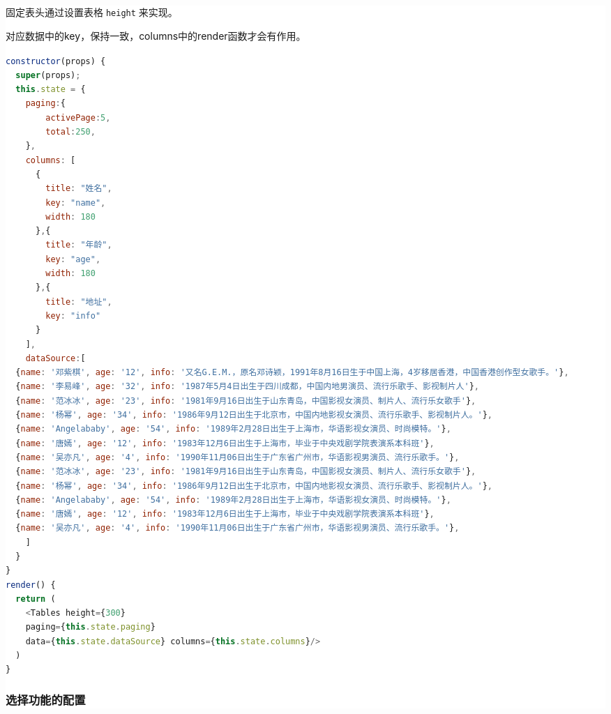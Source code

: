 固定表头通过设置表格 `height` 来实现。

 
对应数据中的key，保持一致，columns中的render函数才会有作用。
```js
constructor(props) {
  super(props);
  this.state = {
    paging:{
        activePage:5,
        total:250,
    },
    columns: [
      {
        title: "姓名",
        key: "name",
        width: 180
      },{
        title: "年龄",
        key: "age",
        width: 180
      },{
        title: "地址",
        key: "info"
      }
    ],
    dataSource:[
  {name: '邓紫棋', age: '12', info: '又名G.E.M.，原名邓诗颖，1991年8月16日生于中国上海，4岁移居香港，中国香港创作型女歌手。'},
  {name: '李易峰', age: '32', info: '1987年5月4日出生于四川成都，中国内地男演员、流行乐歌手、影视制片人'},
  {name: '范冰冰', age: '23', info: '1981年9月16日出生于山东青岛，中国影视女演员、制片人、流行乐女歌手'},
  {name: '杨幂', age: '34', info: '1986年9月12日出生于北京市，中国内地影视女演员、流行乐歌手、影视制片人。'},
  {name: 'Angelababy', age: '54', info: '1989年2月28日出生于上海市，华语影视女演员、时尚模特。'},
  {name: '唐嫣', age: '12', info: '1983年12月6日出生于上海市，毕业于中央戏剧学院表演系本科班'},
  {name: '吴亦凡', age: '4', info: '1990年11月06日出生于广东省广州市，华语影视男演员、流行乐歌手。'},
  {name: '范冰冰', age: '23', info: '1981年9月16日出生于山东青岛，中国影视女演员、制片人、流行乐女歌手'},
  {name: '杨幂', age: '34', info: '1986年9月12日出生于北京市，中国内地影视女演员、流行乐歌手、影视制片人。'},
  {name: 'Angelababy', age: '54', info: '1989年2月28日出生于上海市，华语影视女演员、时尚模特。'},
  {name: '唐嫣', age: '12', info: '1983年12月6日出生于上海市，毕业于中央戏剧学院表演系本科班'},
  {name: '吴亦凡', age: '4', info: '1990年11月06日出生于广东省广州市，华语影视男演员、流行乐歌手。'},
    ]
  }
}
render() {
  return (
    <Tables height={300} 
    paging={this.state.paging}
    data={this.state.dataSource} columns={this.state.columns}/>
  )
}
```



### 选择功能的配置

